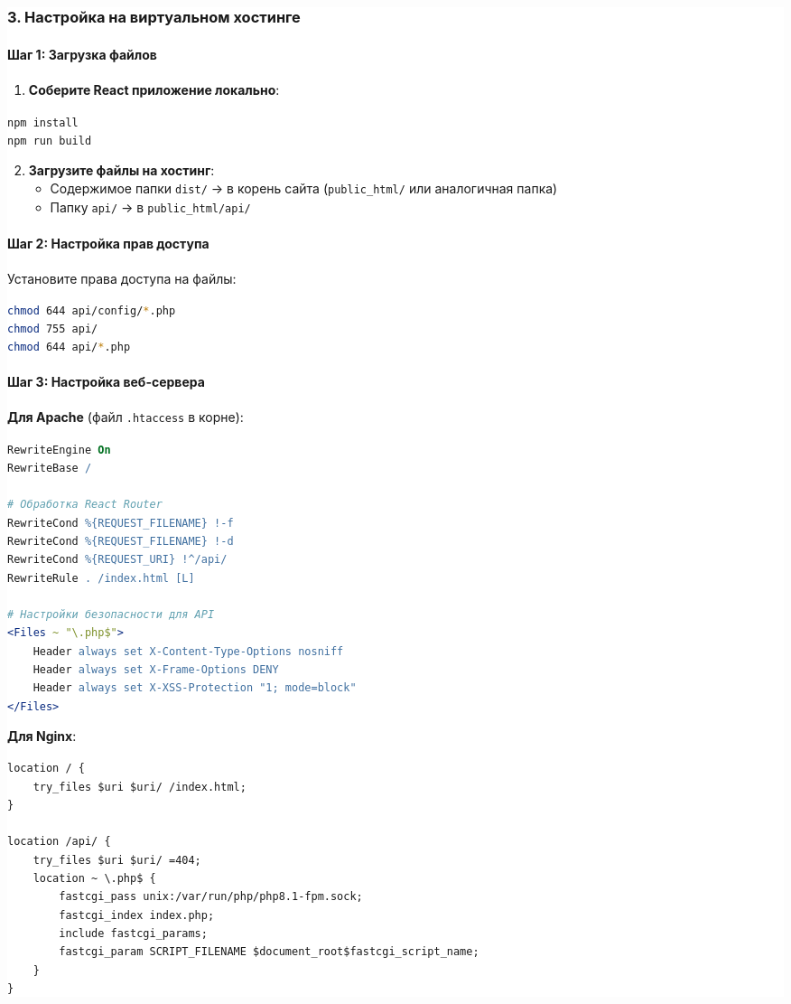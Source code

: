 ### 3. Настройка на виртуальном хостинге

#### Шаг 1: Загрузка файлов

1. **Соберите React приложение локально**:
```bash
npm install
npm run build
```

2. **Загрузите файлы на хостинг**:
   - Содержимое папки `dist/` → в корень сайта (`public_html/` или аналогичная папка)
   - Папку `api/` → в `public_html/api/`

#### Шаг 2: Настройка прав доступа

Установите права доступа на файлы:
```bash
chmod 644 api/config/*.php
chmod 755 api/
chmod 644 api/*.php
```

#### Шаг 3: Настройка веб-сервера

**Для Apache** (файл `.htaccess` в корне):
```apache
RewriteEngine On
RewriteBase /

# Обработка React Router
RewriteCond %{REQUEST_FILENAME} !-f
RewriteCond %{REQUEST_FILENAME} !-d
RewriteCond %{REQUEST_URI} !^/api/
RewriteRule . /index.html [L]

# Настройки безопасности для API
<Files ~ "\.php$">
    Header always set X-Content-Type-Options nosniff
    Header always set X-Frame-Options DENY
    Header always set X-XSS-Protection "1; mode=block"
</Files>
```

**Для Nginx**:
```nginx
location / {
    try_files $uri $uri/ /index.html;
}

location /api/ {
    try_files $uri $uri/ =404;
    location ~ \.php$ {
        fastcgi_pass unix:/var/run/php/php8.1-fpm.sock;
        fastcgi_index index.php;
        include fastcgi_params;
        fastcgi_param SCRIPT_FILENAME $document_root$fastcgi_script_name;
    }
}
```
